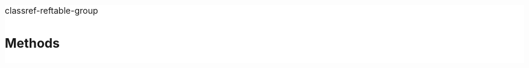 <tr>
</tr>
<tr>
</tr>
<tr>
</tr>
<tr>
</tr>
<tr>
</tr>
<tr>
</tr>
<tr>
</tr>
</tbody>
</table>

classref-reftable-group

## Methods

<table>
<tbody>
<tr>
</tr>
<tr>
</tr>
<tr>
</tr>
<tr>
</tr>
<tr>
</tr>
<tr>
</tr>
<tr>
</tr>
<tr>
</tr>
<tr>
</tr>
<tr>
</tr>
<tr>
</tr>
<tr>
</tr>
<tr>
</tr>
<tr>
</tr>
<tr>
</tr>
<tr>
</tr>
<tr>
</tr>
<tr>
</tr>
</tbody>
</table>
